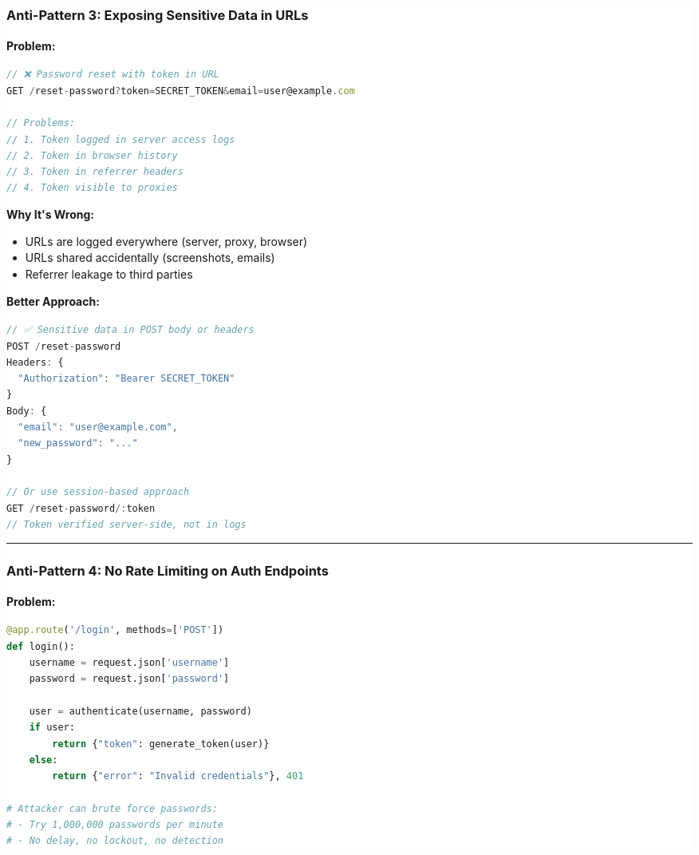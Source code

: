 
### Anti-Pattern 3: Exposing Sensitive Data in URLs

**Problem:**
```javascript
// ❌ Password reset with token in URL
GET /reset-password?token=SECRET_TOKEN&email=user@example.com

// Problems:
// 1. Token logged in server access logs
// 2. Token in browser history
// 3. Token in referrer headers
// 4. Token visible to proxies
```

**Why It's Wrong:**
- URLs are logged everywhere (server, proxy, browser)
- URLs shared accidentally (screenshots, emails)
- Referrer leakage to third parties

**Better Approach:**
```javascript
// ✅ Sensitive data in POST body or headers
POST /reset-password
Headers: {
  "Authorization": "Bearer SECRET_TOKEN"
}
Body: {
  "email": "user@example.com",
  "new_password": "..."
}

// Or use session-based approach
GET /reset-password/:token
// Token verified server-side, not in logs
```

---

### Anti-Pattern 4: No Rate Limiting on Auth Endpoints

**Problem:**
```python
@app.route('/login', methods=['POST'])
def login():
    username = request.json['username']
    password = request.json['password']
    
    user = authenticate(username, password)
    if user:
        return {"token": generate_token(user)}
    else:
        return {"error": "Invalid credentials"}, 401

# Attacker can brute force passwords:
# - Try 1,000,000 passwords per minute
# - No delay, no lockout, no detection
```
